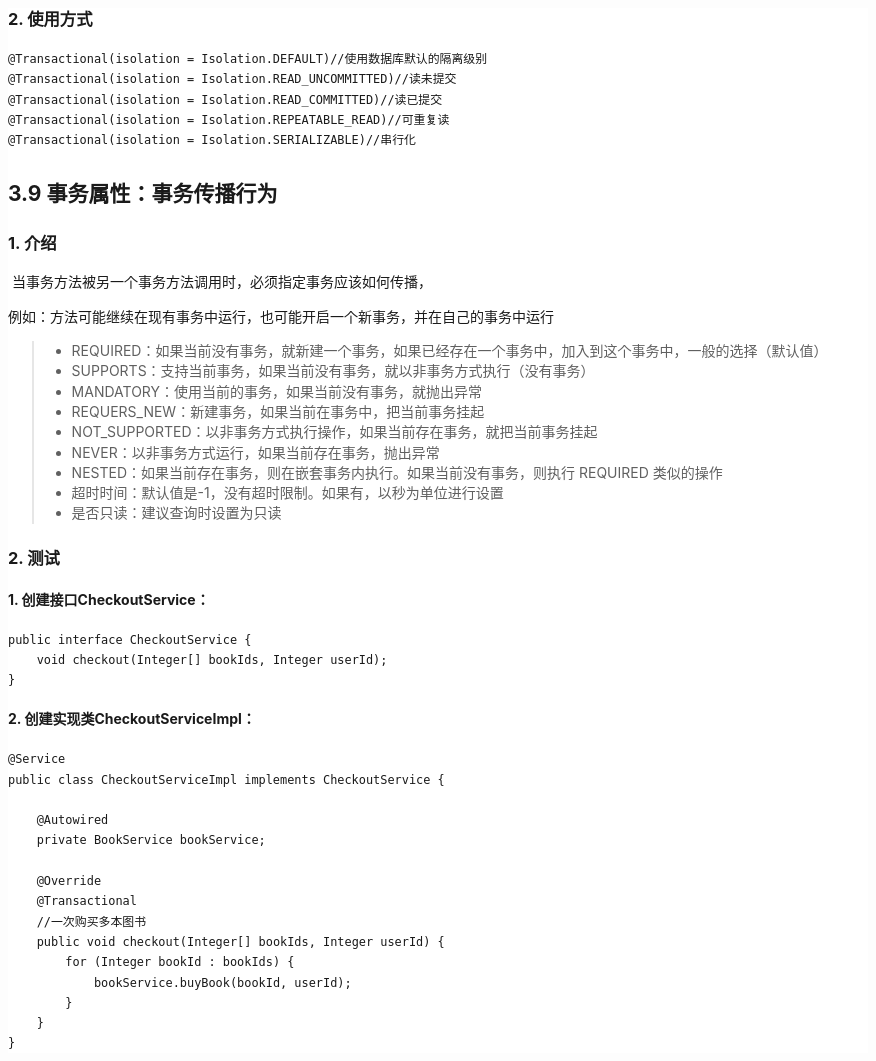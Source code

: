 ### 2. 使用方式

```
@Transactional(isolation = Isolation.DEFAULT)//使用数据库默认的隔离级别
@Transactional(isolation = Isolation.READ_UNCOMMITTED)//读未提交
@Transactional(isolation = Isolation.READ_COMMITTED)//读已提交
@Transactional(isolation = Isolation.REPEATABLE_READ)//可重复读
@Transactional(isolation = Isolation.SERIALIZABLE)//串行化
```

## 3.9 事务属性：事务传播行为

### 1. 介绍

​	当事务方法被另一个事务方法调用时，必须指定事务应该如何传播，

​	例如：方法可能继续在现有事务中运行，也可能开启一个新事务，并在自己的事务中运行

> - REQUIRED：如果当前没有事务，就新建一个事务，如果已经存在一个事务中，加入到这个事务中，一般的选择（默认值）
> - SUPPORTS：支持当前事务，如果当前没有事务，就以非事务方式执行（没有事务） 
> - MANDATORY：使用当前的事务，如果当前没有事务，就抛出异常 
> - REQUERS_NEW：新建事务，如果当前在事务中，把当前事务挂起
> - NOT_SUPPORTED：以非事务方式执行操作，如果当前存在事务，就把当前事务挂起 
> - NEVER：以非事务方式运行，如果当前存在事务，抛出异常 
> - NESTED：如果当前存在事务，则在嵌套事务内执行。如果当前没有事务，则执行 REQUIRED 类似的操作 
> - 超时时间：默认值是-1，没有超时限制。如果有，以秒为单位进行设置 
> - 是否只读：建议查询时设置为只读

### 2. 测试

#### 	1. 创建接口CheckoutService：

```
public interface CheckoutService {    
	void checkout(Integer[] bookIds, Integer userId);
}
```

#### 	2. 创建实现类CheckoutServiceImpl：

```
@Service
public class CheckoutServiceImpl implements CheckoutService {    

	@Autowired    
	private BookService bookService;    
	
	@Override    
	@Transactional    
	//一次购买多本图书    
	public void checkout(Integer[] bookIds, Integer userId) {        
		for (Integer bookId : bookIds) {            
			bookService.buyBook(bookId, userId);       
		}   
	}
}
```
